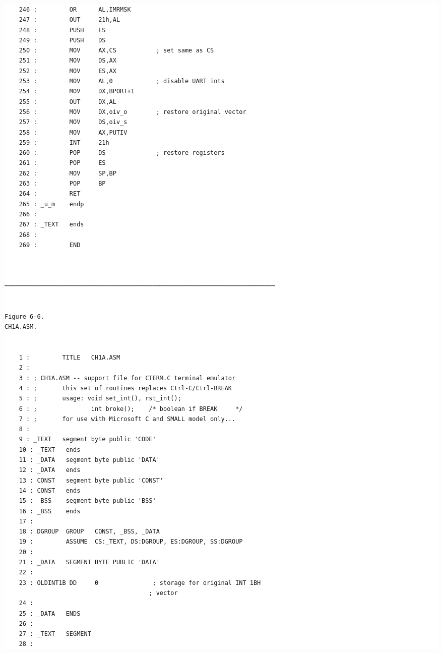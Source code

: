 ```none
    246 :         OR      AL,IMRMSK
    247 :         OUT     21h,AL
    248 :         PUSH    ES
    249 :         PUSH    DS
    250 :         MOV     AX,CS           ; set same as CS
    251 :         MOV     DS,AX
    252 :         MOV     ES,AX
    253 :         MOV     AL,0            ; disable UART ints
    254 :         MOV     DX,BPORT+1
    255 :         OUT     DX,AL
    256 :         MOV     DX,oiv_o        ; restore original vector
    257 :         MOV     DS,oiv_s
    258 :         MOV     AX,PUTIV
    259 :         INT     21h
    260 :         POP     DS              ; restore registers
    261 :         POP     ES
    262 :         MOV     SP,BP
    263 :         POP     BP
    264 :         RET
    265 : _u_m    endp
    266 :
    267 : _TEXT   ends
    268 :
    269 :         END



───────────────────────────────────────────────────────────────────────────


Figure 6-6.
CH1A.ASM.


    1 :         TITLE   CH1A.ASM
    2 :
    3 : ; CH1A.ASM -- support file for CTERM.C terminal emulator
    4 : ;       this set of routines replaces Ctrl-C/Ctrl-BREAK
    5 : ;       usage: void set_int(), rst_int();
    6 : ;               int broke();    /* boolean if BREAK     */
    7 : ;       for use with Microsoft C and SMALL model only...
    8 :
    9 : _TEXT   segment byte public 'CODE'
    10 : _TEXT   ends
    11 : _DATA   segment byte public 'DATA'
    12 : _DATA   ends
    13 : CONST   segment byte public 'CONST'
    14 : CONST   ends
    15 : _BSS    segment byte public 'BSS'
    16 : _BSS    ends
    17 :
    18 : DGROUP  GROUP   CONST, _BSS, _DATA
    19 :         ASSUME  CS:_TEXT, DS:DGROUP, ES:DGROUP, SS:DGROUP
    20 :
    21 : _DATA   SEGMENT BYTE PUBLIC 'DATA'
    22 :
    23 : OLDINT1B DD     0               ; storage for original INT 1BH
                                        ; vector
    24 :
    25 : _DATA   ENDS
    26 :
    27 : _TEXT   SEGMENT
    28 :
```